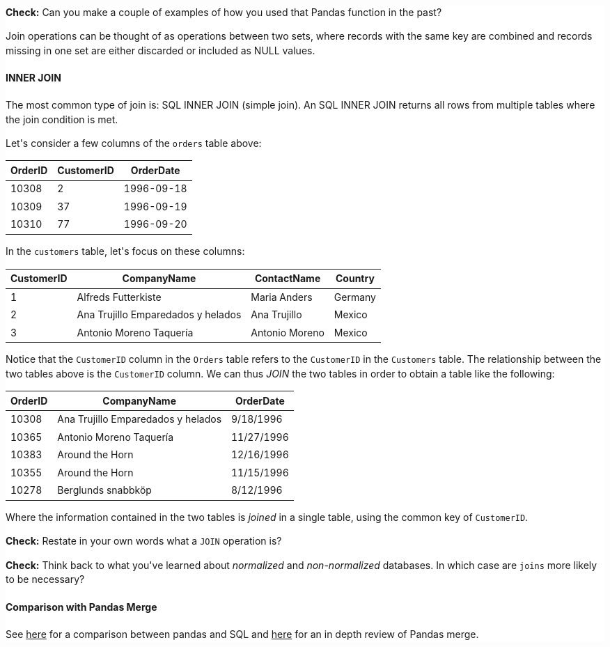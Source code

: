 **Check:** Can you make a couple of examples of how you used that Pandas function in the past?

Join operations can be thought of as operations between two sets, where records with the same key are combined and records missing in one set are either discarded or included as NULL values.

#### INNER JOIN
The most common type of join is: SQL INNER JOIN (simple join). An SQL INNER JOIN returns all rows from multiple tables where the join condition is met.

Let's consider a few columns of the `orders` table above:

|OrderID|CustomerID|OrderDate|
|---|---|---|
|10308|2|1996-09-18|
|10309|37|1996-09-19|
|10310|77|1996-09-20|

In the `customers` table, let's focus on these columns:

|CustomerID|CompanyName|ContactName|Country|
|---|---|---|---|
|1|Alfreds Futterkiste|Maria Anders|Germany|
|2|Ana Trujillo Emparedados y helados|Ana Trujillo|Mexico|
|3|Antonio Moreno Taquería|Antonio Moreno|Mexico|

Notice that the `CustomerID` column in the `Orders` table refers to the `CustomerID` in the `Customers` table. The relationship between the two tables above is the `CustomerID` column. We can thus _JOIN_ the two tables in order to obtain a table like the following:

|OrderID|CompanyName|OrderDate|
|---|---|---|
|10308|Ana Trujillo Emparedados y helados|9/18/1996|
|10365|Antonio Moreno Taquería|11/27/1996|
|10383|Around the Horn|12/16/1996|
|10355|Around the Horn|11/15/1996|
|10278|Berglunds snabbköp|8/12/1996|

Where the information contained in the two tables is _joined_ in a single table, using the common key of `CustomerID`.

**Check:** Restate in your own words what a `JOIN` operation is?

**Check:** Think back to what you've learned about _normalized_ and _non-normalized_ databases. In which case are `joins` more likely to be necessary?

#### Comparison with Pandas Merge

See [here](http://pandas.pydata.org/pandas-docs/stable/comparison_with_sql.html) for a comparison between pandas and SQL and [here](http://pandas.pydata.org/pandas-docs/stable/merging.html#database-style-dataframe-joining-merging) for an in depth review of Pandas merge.
